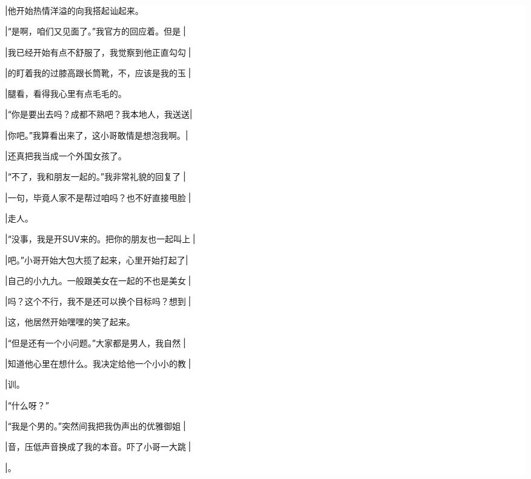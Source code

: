 |他开始热情洋溢的向我搭起讪起来。

|“是啊，咱们又见面了。”我官方的回应着。但是 |

|我已经开始有点不舒服了，我觉察到他正直勾勾 |

|的盯着我的过膝高跟长筒靴，不，应该是我的玉 |

|腿看，看得我心里有点毛毛的。

|“你是要出去吗？成都不熟吧？我本地人，我送送|

|你吧。”我算看出来了，这小哥敢情是想泡我啊。|

|还真把我当成一个外国女孩了。

|“不了，我和朋友一起的。”我非常礼貌的回复了 |

|一句，毕竟人家不是帮过咱吗？也不好直接甩脸 |

|走人。

|“没事，我是开SUV来的。把你的朋友也一起叫上 |

|吧。”小哥开始大包大揽了起来，心里开始打起了|

|自己的小九九。一般跟美女在一起的不也是美女 |

|吗？这个不行，我不是还可以换个目标吗？想到 |

|这，他居然开始嘿嘿的笑了起来。

|“但是还有一个小问题。”大家都是男人，我自然 |

|知道他心里在想什么。我决定给他一个小小的教 |

|训。

|“什么呀？”

|“我是个男的。”突然间我把我伪声出的优雅御姐 |

|音，压低声音换成了我的本音。吓了小哥一大跳 |

|。

